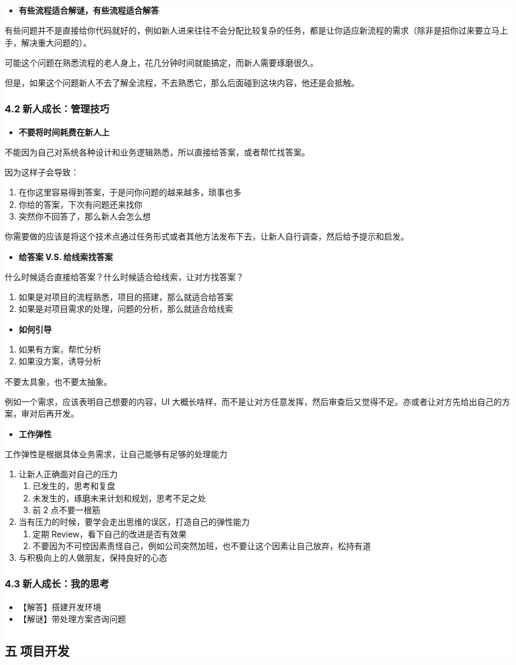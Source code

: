 * **有些流程适合解谜，有些流程适合解答**

有些问题并不是直接给你代码就好的，例如新人进来往往不会分配比较复杂的任务，都是让你适应新流程的需求（除非是招你过来要立马上手，解决重大问题的）。

可能这个问题在熟悉流程的老人身上，花几分钟时间就能搞定，而新人需要琢磨很久。

但是，如果这个问题新人不去了解全流程，不去熟悉它，那么后面碰到这块内容，他还是会抵触。

### 4.2 新人成长：管理技巧



* **不要将时间耗费在新人上**

不能因为自己对系统各种设计和业务逻辑熟悉，所以直接给答案，或者帮忙找答案。

因为这样子会导致：

1. 在你这里容易得到答案，于是问你问题的越来越多，琐事也多
2. 你给的答案，下次有问题还来找你
3. 突然你不回答了，那么新人会怎么想

你需要做的应该是将这个技术点通过任务形式或者其他方法发布下去，让新人自行调查，然后给予提示和启发。

* **给答案 V.S. 给线索找答案**

什么时候适合直接给答案？什么时候适合给线索，让对方找答案？

1. 如果是对项目的流程熟悉，项目的搭建，那么就适合给答案
2. 如果是对项目需求的处理，问题的分析，那么就适合给线索

* **如何引导**

1. 如果有方案，帮忙分析
2. 如果没方案，诱导分析

不要太具象，也不要太抽象。

例如一个需求，应该表明自己想要的内容，UI 大概长啥样，而不是让对方任意发挥，然后审查后又觉得不足。亦或者让对方先给出自己的方案，审对后再开发。

* **工作弹性**

工作弹性是根据具体业务需求，让自己能够有足够的处理能力

1. 让新人正确面对自己的压力
   1. 已发生的，思考和复盘
   2. 未发生的，琢磨未来计划和规划，思考不足之处
   3. 前 2 点不要一根筋
2. 当有压力的时候，要学会走出思维的误区，打造自己的弹性能力
   1. 定期 Review，看下自己的改进是否有效果
   2. 不要因为不可控因素责怪自己，例如公司突然加班，也不要让这个因素让自己放弃，松持有道
3. 与积极向上的人做朋友，保持良好的心态

### 4.3 新人成长：我的思考



* 【解答】搭建开发环境
* 【解谜】带处理方案咨询问题

## 五 项目开发
